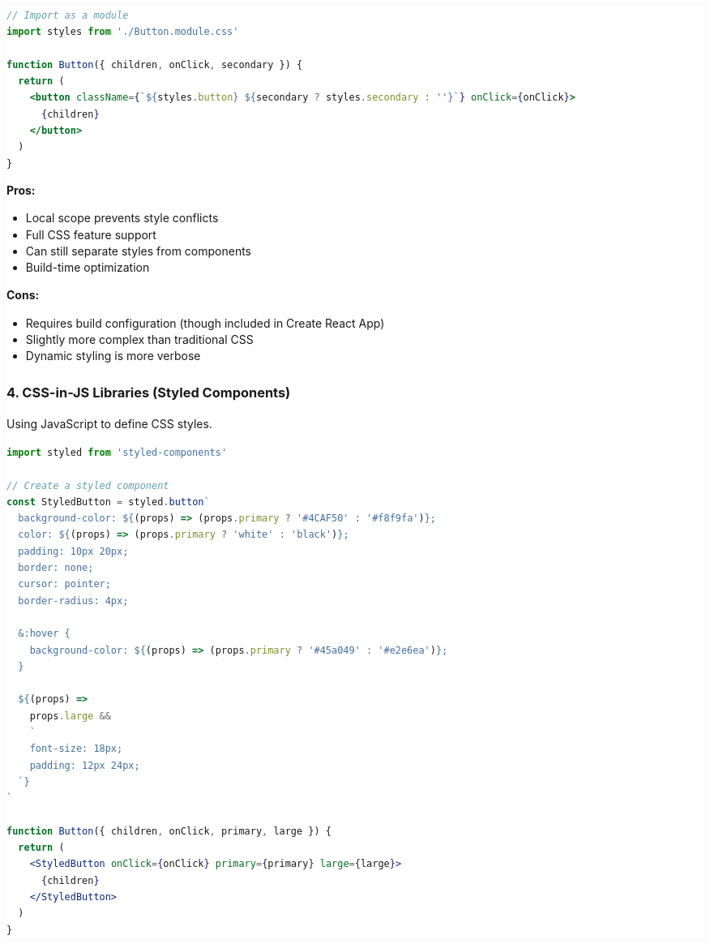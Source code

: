 ```jsx
// Import as a module
import styles from './Button.module.css'

function Button({ children, onClick, secondary }) {
  return (
    <button className={`${styles.button} ${secondary ? styles.secondary : ''}`} onClick={onClick}>
      {children}
    </button>
  )
}
```

**Pros:**

- Local scope prevents style conflicts
- Full CSS feature support
- Can still separate styles from components
- Build-time optimization

**Cons:**

- Requires build configuration (though included in Create React App)
- Slightly more complex than traditional CSS
- Dynamic styling is more verbose

### 4. CSS-in-JS Libraries (Styled Components)

Using JavaScript to define CSS styles.

```jsx
import styled from 'styled-components'

// Create a styled component
const StyledButton = styled.button`
  background-color: ${(props) => (props.primary ? '#4CAF50' : '#f8f9fa')};
  color: ${(props) => (props.primary ? 'white' : 'black')};
  padding: 10px 20px;
  border: none;
  cursor: pointer;
  border-radius: 4px;

  &:hover {
    background-color: ${(props) => (props.primary ? '#45a049' : '#e2e6ea')};
  }

  ${(props) =>
    props.large &&
    `
    font-size: 18px;
    padding: 12px 24px;
  `}
`

function Button({ children, onClick, primary, large }) {
  return (
    <StyledButton onClick={onClick} primary={primary} large={large}>
      {children}
    </StyledButton>
  )
}
```
